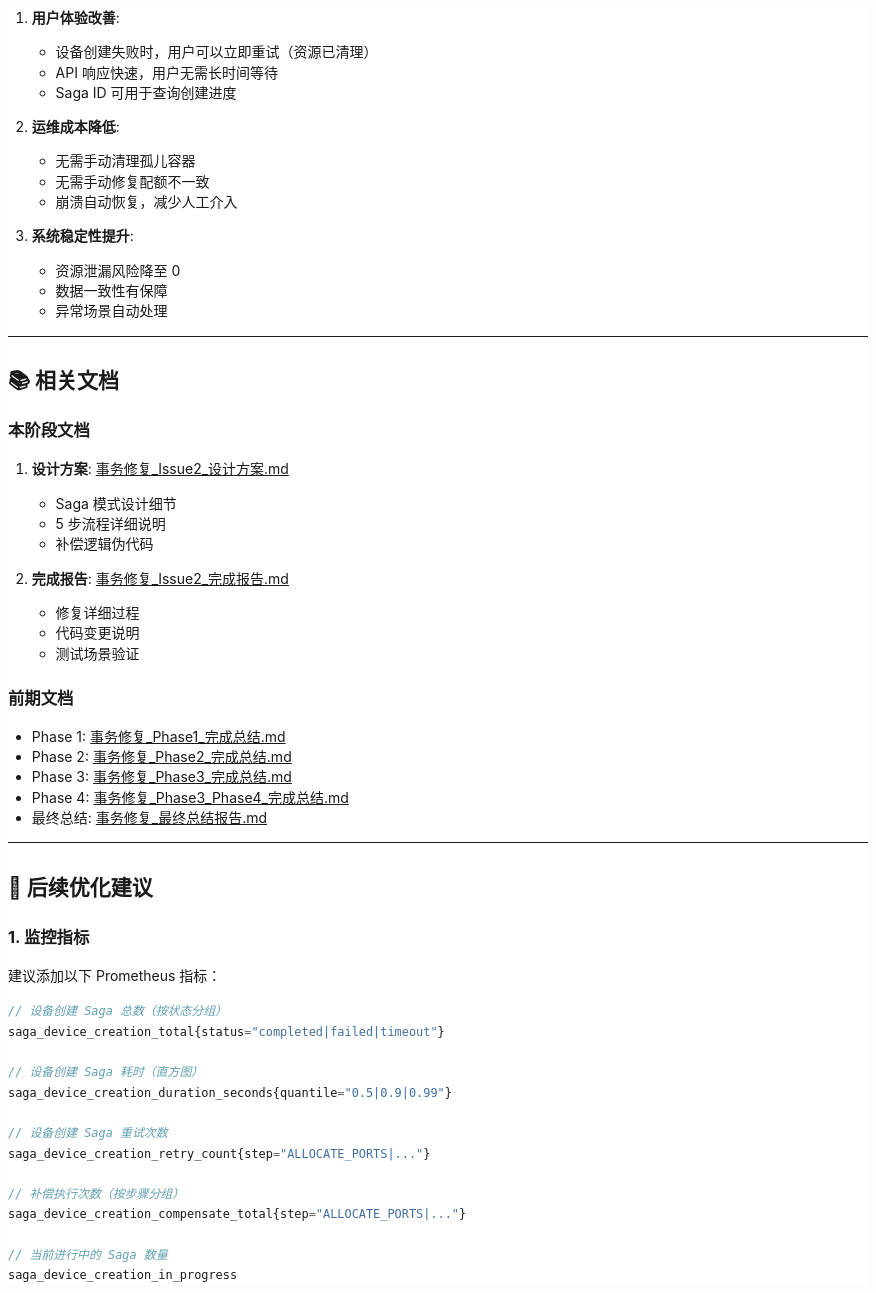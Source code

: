 1. **用户体验改善**:
   - 设备创建失败时，用户可以立即重试（资源已清理）
   - API 响应快速，用户无需长时间等待
   - Saga ID 可用于查询创建进度

2. **运维成本降低**:
   - 无需手动清理孤儿容器
   - 无需手动修复配额不一致
   - 崩溃自动恢复，减少人工介入

3. **系统稳定性提升**:
   - 资源泄漏风险降至 0
   - 数据一致性有保障
   - 异常场景自动处理

---

## 📚 相关文档

### 本阶段文档

1. **设计方案**: [事务修复_Issue2_设计方案.md](事务修复_Issue2_设计方案.md)
   - Saga 模式设计细节
   - 5 步流程详细说明
   - 补偿逻辑伪代码

2. **完成报告**: [事务修复_Issue2_完成报告.md](事务修复_Issue2_完成报告.md)
   - 修复详细过程
   - 代码变更说明
   - 测试场景验证

### 前期文档

- Phase 1: [事务修复_Phase1_完成总结.md](事务修复_Phase1_完成总结.md)
- Phase 2: [事务修复_Phase2_完成总结.md](事务修复_Phase2_完成总结.md)
- Phase 3: [事务修复_Phase3_完成总结.md](事务修复_Phase3_完成总结.md)
- Phase 4: [事务修复_Phase3_Phase4_完成总结.md](事务修复_Phase3_Phase4_完成总结.md)
- 最终总结: [事务修复_最终总结报告.md](事务修复_最终总结报告.md)

---

## 🚀 后续优化建议

### 1. 监控指标

建议添加以下 Prometheus 指标：

```typescript
// 设备创建 Saga 总数（按状态分组）
saga_device_creation_total{status="completed|failed|timeout"}

// 设备创建 Saga 耗时（直方图）
saga_device_creation_duration_seconds{quantile="0.5|0.9|0.99"}

// 设备创建 Saga 重试次数
saga_device_creation_retry_count{step="ALLOCATE_PORTS|..."}

// 补偿执行次数（按步骤分组）
saga_device_creation_compensate_total{step="ALLOCATE_PORTS|..."}

// 当前进行中的 Saga 数量
saga_device_creation_in_progress
```
